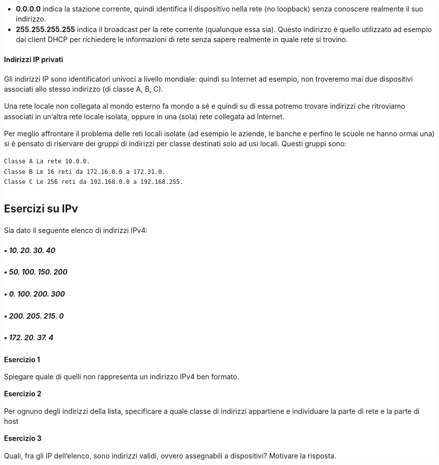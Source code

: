 - **0.0.0.0** indica la stazione corrente, quindi identifica il dispositivo nella rete (no loopback) senza
    conoscere realmente il suo indirizzo.
- **255.255.255.255** indica il broadcast per la rete corrente (qualunque essa sia). Questo indirizzo è
    quello utilizzato ad esempio dai client DHCP per richiedere le informazioni di rete senza sapere
    realmente in quale rete si trovino.

#### Indirizzi IP privati

Gli indirizzi IP sono identificatori univoci a livello mondiale: quindi su Internet ad esempio, non
troveremo mai due dispositivi associati allo stesso indirizzo (di classe A, B, C).

Una rete locale non collegata al mondo esterno fa mondo a sé e quindi su di essa potremo trovare
indirizzi che ritroviamo associati in un’altra rete locale isolata, oppure in una (sola) rete collegata ad
Internet.

Per meglio affrontare il problema delle reti locali isolate (ad esempio le aziende, le banche e perfino le
scuole ne hanno ormai una) si è pensato di riservare dei gruppi di indirizzi per classe destinati solo ad
usi locali. Questi gruppi sono:

```
Classe A La rete 10.0.0.
Classe B Le 16 reti da 172.16.0.0 a 172.31.0.
Classe C Le 256 reti da 192.168.0.0 a 192.168.255.
```

## Esercizi su IPv

Sia dato il seguente elenco di indirizzi IPv4:

##### • 10. 20. 30. 40

##### • 50. 100. 150. 200

##### • 0. 100. 200. 300

##### • 200. 205. 215. 0

##### • 172. 20. 37. 4

**Esercizio 1**

Spiegare quale di quelli non rappresenta un indirizzo IPv4 ben formato.

**Esercizio 2**

Per ognuno degli indirizzi della lista, specificare a quale classe di indirizzi appartiene e individuare la
parte di rete e la parte di host

**Esercizio 3**

Quali, fra gli IP dell’elenco, sono indirizzi validi, ovvero assegnabili a dispositivi? Motivare la risposta.
